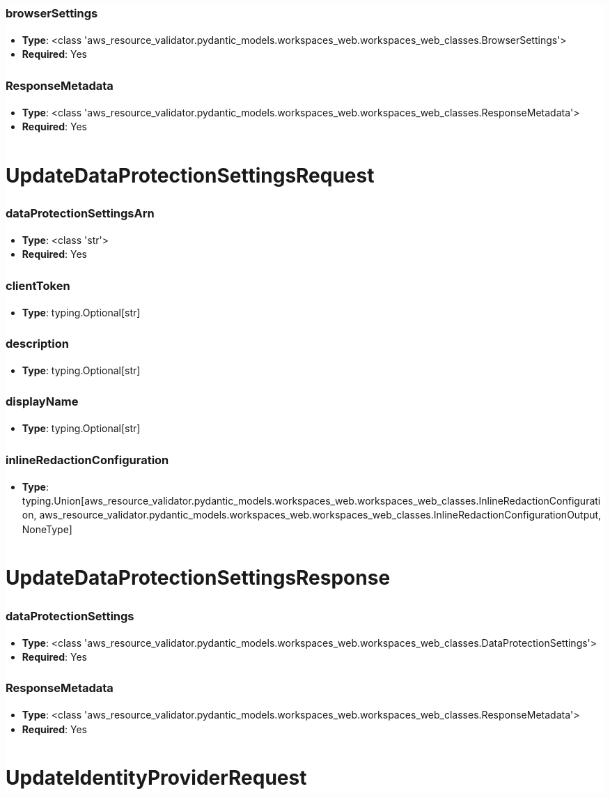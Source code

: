 ### browserSettings
- **Type**: <class 'aws_resource_validator.pydantic_models.workspaces_web.workspaces_web_classes.BrowserSettings'>
- **Required**: Yes

### ResponseMetadata
- **Type**: <class 'aws_resource_validator.pydantic_models.workspaces_web.workspaces_web_classes.ResponseMetadata'>
- **Required**: Yes


# UpdateDataProtectionSettingsRequest

### dataProtectionSettingsArn
- **Type**: <class 'str'>
- **Required**: Yes

### clientToken
- **Type**: typing.Optional[str]

### description
- **Type**: typing.Optional[str]

### displayName
- **Type**: typing.Optional[str]

### inlineRedactionConfiguration
- **Type**: typing.Union[aws_resource_validator.pydantic_models.workspaces_web.workspaces_web_classes.InlineRedactionConfiguration, aws_resource_validator.pydantic_models.workspaces_web.workspaces_web_classes.InlineRedactionConfigurationOutput, NoneType]


# UpdateDataProtectionSettingsResponse

### dataProtectionSettings
- **Type**: <class 'aws_resource_validator.pydantic_models.workspaces_web.workspaces_web_classes.DataProtectionSettings'>
- **Required**: Yes

### ResponseMetadata
- **Type**: <class 'aws_resource_validator.pydantic_models.workspaces_web.workspaces_web_classes.ResponseMetadata'>
- **Required**: Yes


# UpdateIdentityProviderRequest
